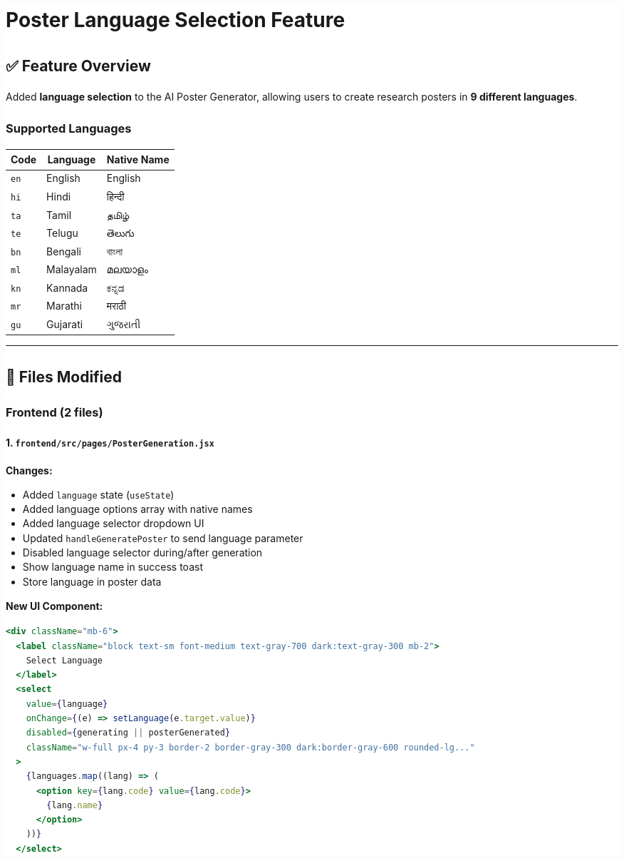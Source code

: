 # Poster Language Selection Feature

## ✅ Feature Overview

Added **language selection** to the AI Poster Generator, allowing users to create research posters in **9 different languages**.

### Supported Languages

| Code | Language | Native Name |
|------|----------|-------------|
| `en` | English | English |
| `hi` | Hindi | हिन्दी |
| `ta` | Tamil | தமிழ் |
| `te` | Telugu | తెలుగు |
| `bn` | Bengali | বাংলা |
| `ml` | Malayalam | മലയാളം |
| `kn` | Kannada | ಕನ್ನಡ |
| `mr` | Marathi | मराठी |
| `gu` | Gujarati | ગુજરાતી |

---

## 📁 Files Modified

### Frontend (2 files)

#### 1. **`frontend/src/pages/PosterGeneration.jsx`**

**Changes:**
- Added `language` state (`useState`)
- Added language options array with native names
- Added language selector dropdown UI
- Updated `handleGeneratePoster` to send language parameter
- Disabled language selector during/after generation
- Show language name in success toast
- Store language in poster data

**New UI Component:**
```jsx
<div className="mb-6">
  <label className="block text-sm font-medium text-gray-700 dark:text-gray-300 mb-2">
    Select Language
  </label>
  <select
    value={language}
    onChange={(e) => setLanguage(e.target.value)}
    disabled={generating || posterGenerated}
    className="w-full px-4 py-3 border-2 border-gray-300 dark:border-gray-600 rounded-lg..."
  >
    {languages.map((lang) => (
      <option key={lang.code} value={lang.code}>
        {lang.name}
      </option>
    ))}
  </select>
```